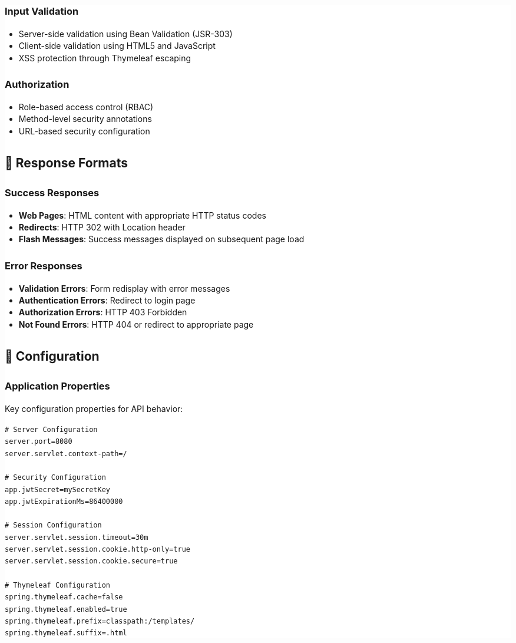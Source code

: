 ### Input Validation
- Server-side validation using Bean Validation (JSR-303)
- Client-side validation using HTML5 and JavaScript
- XSS protection through Thymeleaf escaping

### Authorization
- Role-based access control (RBAC)
- Method-level security annotations
- URL-based security configuration

## 📝 Response Formats

### Success Responses
- **Web Pages**: HTML content with appropriate HTTP status codes
- **Redirects**: HTTP 302 with Location header
- **Flash Messages**: Success messages displayed on subsequent page load

### Error Responses
- **Validation Errors**: Form redisplay with error messages
- **Authentication Errors**: Redirect to login page
- **Authorization Errors**: HTTP 403 Forbidden
- **Not Found Errors**: HTTP 404 or redirect to appropriate page

## 🔧 Configuration

### Application Properties
Key configuration properties for API behavior:

```properties
# Server Configuration
server.port=8080
server.servlet.context-path=/

# Security Configuration
app.jwtSecret=mySecretKey
app.jwtExpirationMs=86400000

# Session Configuration
server.servlet.session.timeout=30m
server.servlet.session.cookie.http-only=true
server.servlet.session.cookie.secure=true

# Thymeleaf Configuration
spring.thymeleaf.cache=false
spring.thymeleaf.enabled=true
spring.thymeleaf.prefix=classpath:/templates/
spring.thymeleaf.suffix=.html
```
